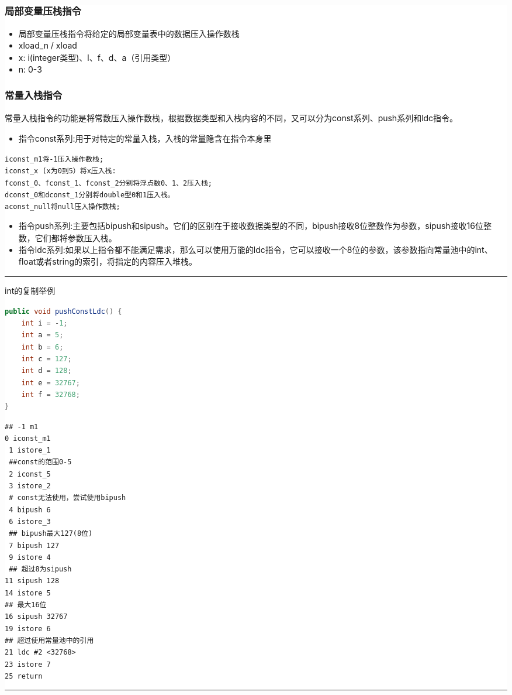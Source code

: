 ### 局部变量压栈指令

- 局部变量压栈指令将给定的局部变量表中的数据压入操作数栈
- xload_n / xload
- x: i(integer类型)、l、f、d、a（引用类型）
- n: 0-3

### 常量入栈指令

常量入栈指令的功能是将常数压入操作数栈，根据数据类型和入栈内容的不同，又可以分为const系列、push系列和ldc指令。

- 指令const系列:用于对特定的常量入栈，入栈的常量隐含在指令本身里

```tex
iconst_m1将-1压入操作数栈;
iconst_x (x为0到5）将x压入栈:
fconst_0、fconst_1、fconst_2分别将浮点数0、1、2压入栈;
dconst_0和dconst_1分别将double型0和1压入栈。
aconst_null将null压入操作数栈;
```

- 指令push系列:主要包括bipush和sipush。它们的区别在于接收数据类型的不同，bipush接收8位整数作为参数，sipush接收16位整数，它们都将参数压入栈。
- 指令ldc系列:如果以上指令都不能满足需求，那么可以使用万能的ldc指令，它可以接收一个8位的参数，该参数指向常量池中的int、 float或者string的索引，将指定的内容压入堆栈。

---

int的复制举例

```java
public void pushConstLdc() {
    int i = -1;
    int a = 5;
    int b = 6;
    int c = 127;
    int d = 128;
    int e = 32767;
    int f = 32768;
}
```

```shell
## -1 m1
0 iconst_m1
 1 istore_1
 ##const的范围0-5
 2 iconst_5
 3 istore_2
 # const无法使用，尝试使用bipush
 4 bipush 6
 6 istore_3
 ## bipush最大127(8位)
 7 bipush 127
 9 istore 4
 ## 超过8为sipush
11 sipush 128
14 istore 5
## 最大16位
16 sipush 32767
19 istore 6
## 超过使用常量池中的引用
21 ldc #2 <32768>
23 istore 7
25 return
```

---